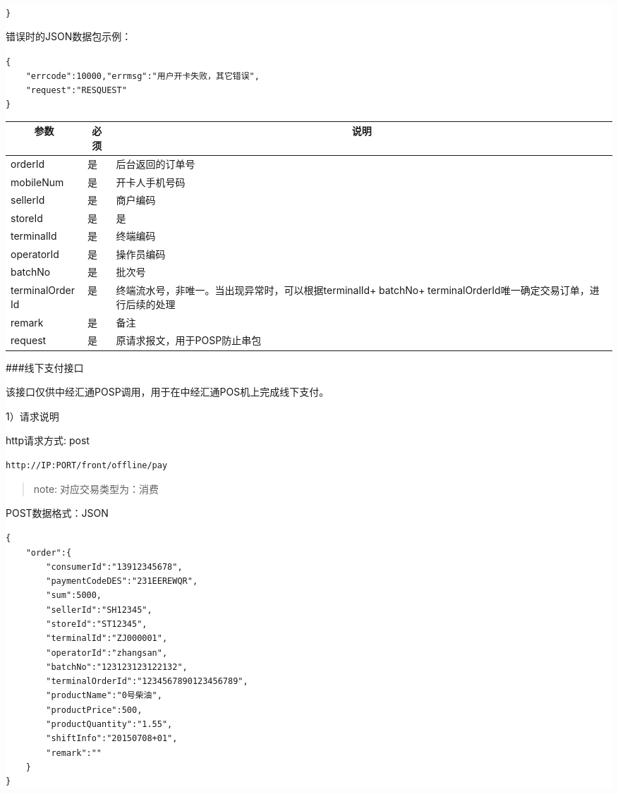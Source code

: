     }

错误时的JSON数据包示例：

    {
        "errcode":10000,"errmsg":"用户开卡失败，其它错误",
        "request":"RESQUEST"
    }


参数|必须|说明
----|----|----
orderId|是|后台返回的订单号
mobileNum|是|开卡人手机号码
sellerId|是|商户编码
storeId|是|是|门店编码
terminalId|是|终端编码
operatorId|是|操作员编码
batchNo|是|批次号
terminalOrderId|是|终端流水号，非唯一。当出现异常时，可以根据terminalId+ batchNo+ terminalOrderId唯一确定交易订单，进行后续的处理
remark|是|备注
request|是|原请求报文，用于POSP防止串包


###线下支付接口

该接口仅供中经汇通POSP调用，用于在中经汇通POS机上完成线下支付。

1）请求说明


http请求方式: post

    http://IP:PORT/front/offline/pay

>note:
>对应交易类型为：消费


POST数据格式：JSON

    {
        "order":{
            "consumerId":"13912345678",
            "paymentCodeDES":"231EEREWQR",
            "sum":5000,
            "sellerId":"SH12345",
            "storeId":"ST12345",
            "terminalId":"ZJ000001",
            "operatorId":"zhangsan",
            "batchNo":"123123123122132",
            "terminalOrderId":"1234567890123456789",
            "productName":"0号柴油",
            "productPrice":500,
            "productQuantity":"1.55",
            "shiftInfo":"20150708+01",
            "remark":""
        }
    }
